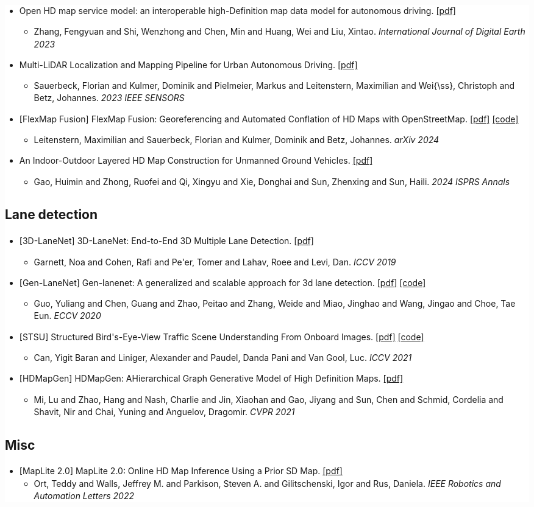 -   Open HD map service model: an interoperable high-Definition map data model for autonomous driving.
    [[pdf]](https://www.tandfonline.com/doi/full/10.1080/17538947.2023.2220615)
    -  Zhang, Fengyuan and Shi, Wenzhong and Chen, Min and Huang, Wei and Liu, Xintao. *International Journal of Digital Earth 2023*

-   Multi-LiDAR Localization and Mapping Pipeline for Urban Autonomous Driving.
    [[pdf]](https://arxiv.org/pdf/2311.01823.pdf)
    -   Sauerbeck, Florian and Kulmer, Dominik and Pielmeier, Markus and Leitenstern, Maximilian and Wei{\ss}, Christoph and Betz, Johannes. *2023 IEEE SENSORS*

-   [FlexMap Fusion] FlexMap Fusion: Georeferencing and Automated Conflation of HD Maps with OpenStreetMap.
    [[pdf]](https://arxiv.org/pdf/2404.11155.pdf)
    [[code]](https://github.com/TUMFTM/FlexMap_Fusion)
    -   Leitenstern, Maximilian and Sauerbeck, Florian and Kulmer, Dominik and Betz, Johannes. *arXiv 2024*

-   An Indoor-Outdoor Layered HD Map Construction for Unmanned Ground Vehicles.
    [[pdf]](https://isprs-annals.copernicus.org/articles/X-4-2024/117/2024/isprs-annals-X-4-2024-117-2024.pdf)
    -   Gao, Huimin and Zhong, Ruofei and Qi, Xingyu and Xie, Donghai and Sun, Zhenxing and Sun, Haili. *2024 ISPRS Annals*

## Lane detection
-   [3D-LaneNet] 3D-LaneNet: End-to-End 3D Multiple Lane Detection.
    [[pdf]](https://openaccess.thecvf.com/content_ICCV_2019/papers/Garnett_3D-LaneNet_End-to-End_3D_Multiple_Lane_Detection_ICCV_2019_paper.pdf)
    -   Garnett, Noa and Cohen, Rafi and Pe'er, Tomer and Lahav, Roee and Levi, Dan. *ICCV 2019*

-   [Gen-LaneNet] Gen-lanenet: A generalized and scalable approach for 3d lane detection.
    [[pdf]](https://www.ecva.net/papers/eccv_2020/papers_ECCV/papers/123660664.pdf)
    [[code]](https://github.com/yuliangguo/Pytorch_Generalized_3D_Lane_Detection)
    -   Guo, Yuliang and Chen, Guang and Zhao, Peitao and Zhang, Weide and Miao, Jinghao and Wang, Jingao and Choe, Tae Eun. *ECCV 2020*

-   [STSU] Structured Bird's-Eye-View Traffic Scene Understanding From Onboard Images.
    [[pdf]](https://openaccess.thecvf.com/content/ICCV2021/papers/Can_Structured_Birds-Eye-View_Traffic_Scene_Understanding_From_Onboard_Images_ICCV_2021_paper.pdf)
    [[code]](https://github.com/ybarancan/STSU)
    -   Can, Yigit Baran and Liniger, Alexander and Paudel, Danda Pani and Van Gool, Luc. *ICCV 2021*

-   [HDMapGen] HDMapGen: AHierarchical Graph Generative Model of High Definition Maps.
    [[pdf]](https://arxiv.org/pdf/2106.14880v1)
    -   Mi, Lu and Zhao, Hang and Nash, Charlie and Jin, Xiaohan and Gao, Jiyang and Sun, Chen and Schmid, Cordelia and Shavit, Nir and Chai, Yuning and Anguelov, Dragomir. *CVPR 2021*

## Misc
-   [MapLite 2.0] MapLite 2.0: Online HD Map Inference Using a Prior SD Map.
    [[pdf]](https://ieeexplore.ieee.org/abstract/document/9807400)
    -   Ort, Teddy and Walls, Jeffrey M. and Parkison, Steven A. and Gilitschenski, Igor and Rus, Daniela. *IEEE Robotics and Automation Letters 2022*
